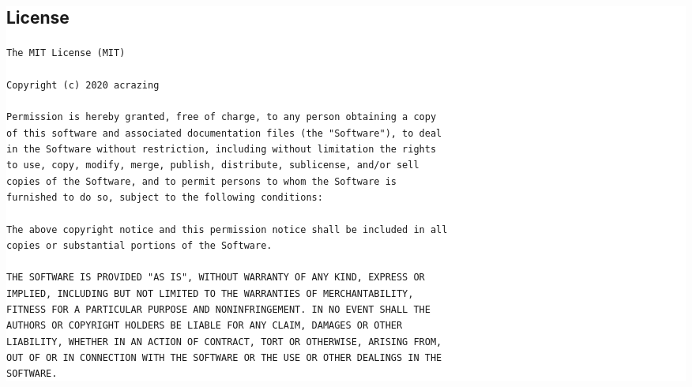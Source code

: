 ## License

```
The MIT License (MIT)

Copyright (c) 2020 acrazing

Permission is hereby granted, free of charge, to any person obtaining a copy
of this software and associated documentation files (the "Software"), to deal
in the Software without restriction, including without limitation the rights
to use, copy, modify, merge, publish, distribute, sublicense, and/or sell
copies of the Software, and to permit persons to whom the Software is
furnished to do so, subject to the following conditions:

The above copyright notice and this permission notice shall be included in all
copies or substantial portions of the Software.

THE SOFTWARE IS PROVIDED "AS IS", WITHOUT WARRANTY OF ANY KIND, EXPRESS OR
IMPLIED, INCLUDING BUT NOT LIMITED TO THE WARRANTIES OF MERCHANTABILITY,
FITNESS FOR A PARTICULAR PURPOSE AND NONINFRINGEMENT. IN NO EVENT SHALL THE
AUTHORS OR COPYRIGHT HOLDERS BE LIABLE FOR ANY CLAIM, DAMAGES OR OTHER
LIABILITY, WHETHER IN AN ACTION OF CONTRACT, TORT OR OTHERWISE, ARISING FROM,
OUT OF OR IN CONNECTION WITH THE SOFTWARE OR THE USE OR OTHER DEALINGS IN THE
SOFTWARE.
```
